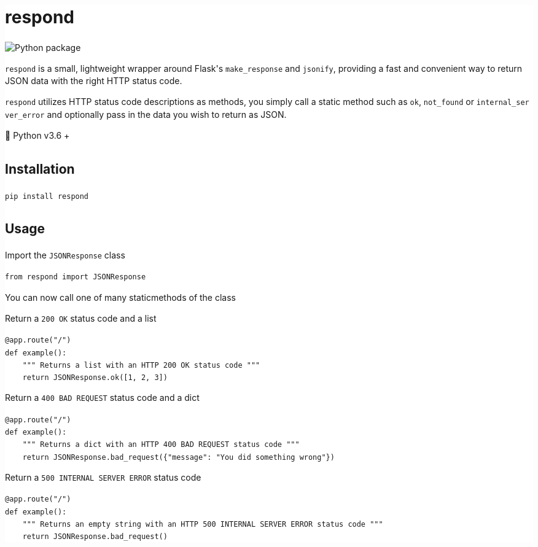 # respond

![Python package](https://github.com/Julian-Nash/respond/workflows/Python%20package/badge.svg?branch=master)

`respond` is a small, lightweight wrapper around Flask's `make_response` and `jsonify`, providing a fast and convenient
way to return JSON data with the right HTTP status code.

`respond` utilizes HTTP status code descriptions as methods, you simply call a static method
such as `ok`, `not_found` or `internal_server_error` and optionally pass in the data you wish to return as JSON.

🐍 Python v3.6 +

## Installation

```shell script
pip install respond
```

## Usage

Import the `JSONResponse` class

```py3
from respond import JSONResponse
```

You can now call one of many staticmethods of the class

Return a `200 OK` status code and a list

```py3
@app.route("/")
def example():
    """ Returns a list with an HTTP 200 OK status code """
    return JSONResponse.ok([1, 2, 3])
```

Return a `400 BAD REQUEST` status code and a dict

```py3
@app.route("/")
def example():
    """ Returns a dict with an HTTP 400 BAD REQUEST status code """
    return JSONResponse.bad_request({"message": "You did something wrong"})
```

Return a `500 INTERNAL SERVER ERROR` status code

```py3
@app.route("/")
def example():
    """ Returns an empty string with an HTTP 500 INTERNAL SERVER ERROR status code """
    return JSONResponse.bad_request()
```
